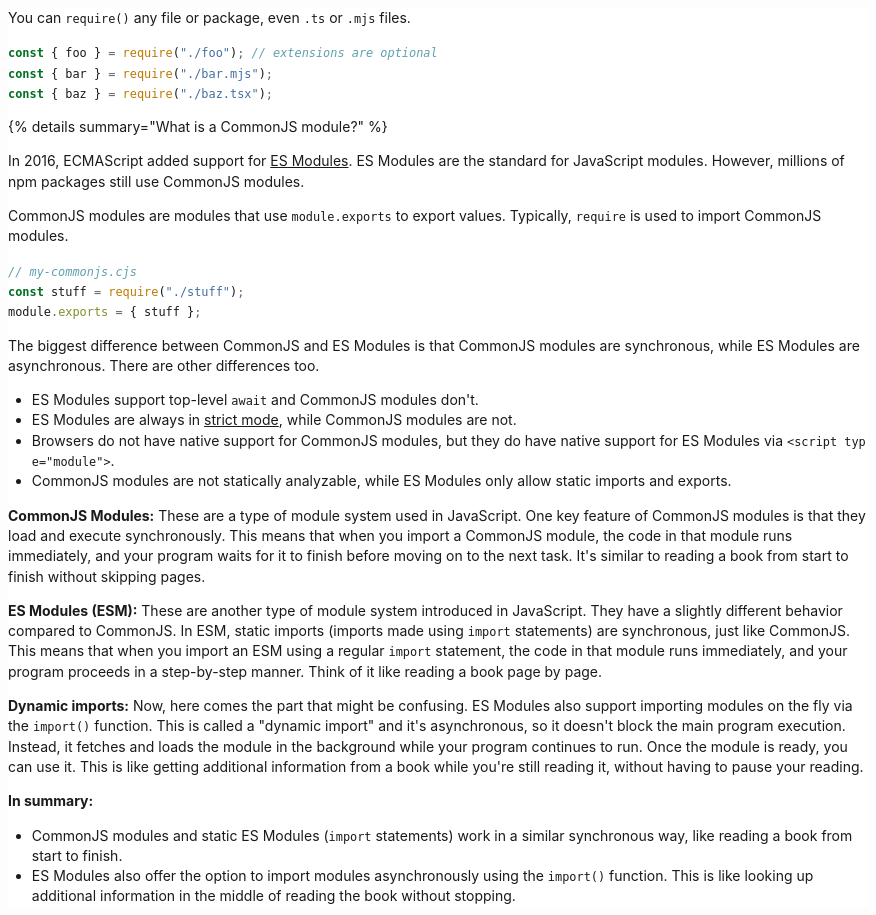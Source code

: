You can `require()` any file or package, even `.ts` or `.mjs` files.

```ts
const { foo } = require("./foo"); // extensions are optional
const { bar } = require("./bar.mjs");
const { baz } = require("./baz.tsx");
```

{% details summary="What is a CommonJS module?" %}

In 2016, ECMAScript added support for [ES Modules](https://developer.mozilla.org/en-US/docs/Web/JavaScript/Guide/Modules). ES Modules are the standard for JavaScript modules. However, millions of npm packages still use CommonJS modules.

CommonJS modules are modules that use `module.exports` to export values. Typically, `require` is used to import CommonJS modules.

```ts
// my-commonjs.cjs
const stuff = require("./stuff");
module.exports = { stuff };
```

The biggest difference between CommonJS and ES Modules is that CommonJS modules are synchronous, while ES Modules are asynchronous. There are other differences too.

- ES Modules support top-level `await` and CommonJS modules don't.
- ES Modules are always in [strict mode](https://developer.mozilla.org/en-US/docs/Web/JavaScript/Reference/Strict_mode), while CommonJS modules are not.
- Browsers do not have native support for CommonJS modules, but they do have native support for ES Modules via `<script type="module">`.
- CommonJS modules are not statically analyzable, while ES Modules only allow static imports and exports.

**CommonJS Modules:** These are a type of module system used in JavaScript. One key feature of CommonJS modules is that they load and execute synchronously. This means that when you import a CommonJS module, the code in that module runs immediately, and your program waits for it to finish before moving on to the next task. It's similar to reading a book from start to finish without skipping pages.

**ES Modules (ESM):** These are another type of module system introduced in JavaScript. They have a slightly different behavior compared to CommonJS. In ESM, static imports (imports made using `import` statements) are synchronous, just like CommonJS. This means that when you import an ESM using a regular `import` statement, the code in that module runs immediately, and your program proceeds in a step-by-step manner. Think of it like reading a book page by page.

**Dynamic imports:** Now, here comes the part that might be confusing. ES Modules also support importing modules on the fly via the `import()` function. This is called a "dynamic import" and it's asynchronous, so it doesn't block the main program execution. Instead, it fetches and loads the module in the background while your program continues to run. Once the module is ready, you can use it. This is like getting additional information from a book while you're still reading it, without having to pause your reading.

**In summary:**

- CommonJS modules and static ES Modules (`import` statements) work in a similar synchronous way, like reading a book from start to finish.
- ES Modules also offer the option to import modules asynchronously using the `import()` function. This is like looking up additional information in the middle of reading the book without stopping.
